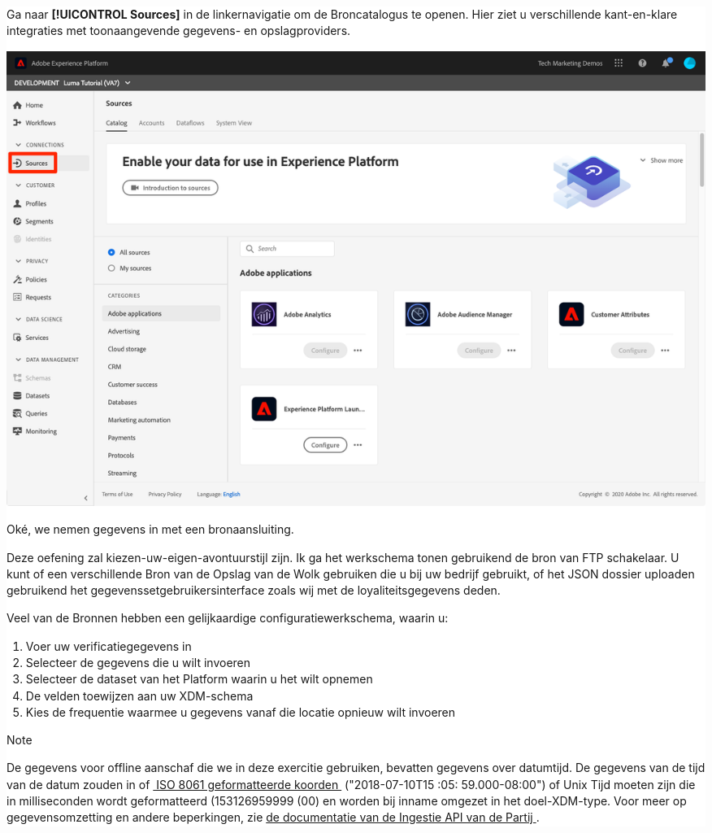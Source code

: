 Ga naar **[!UICONTROL Sources]** in de linkernavigatie om de Broncatalogus te openen. Hier ziet u verschillende kant-en-klare integraties met toonaangevende gegevens- en opslagproviders.

![&#x200B; de catalogus van Source &#x200B;](assets/ingestion-offline-sourceCatalog.png)

Oké, we nemen gegevens in met een bronaansluiting.

Deze oefening zal kiezen-uw-eigen-avontuurstijl zijn. Ik ga het werkschema tonen gebruikend de bron van FTP schakelaar. U kunt of een verschillende Bron van de Opslag van de Wolk gebruiken die u bij uw bedrijf gebruikt, of het JSON dossier uploaden gebruikend het gegevenssetgebruikersinterface zoals wij met de loyaliteitsgegevens deden.

Veel van de Bronnen hebben een gelijkaardige configuratiewerkschema, waarin u:

1. Voer uw verificatiegegevens in
1. Selecteer de gegevens die u wilt invoeren
1. Selecteer de dataset van het Platform waarin u het wilt opnemen
1. De velden toewijzen aan uw XDM-schema
1. Kies de frequentie waarmee u gegevens vanaf die locatie opnieuw wilt invoeren

>[!NOTE]
>
>De gegevens voor offline aanschaf die we in deze exercitie gebruiken, bevatten gegevens over datumtijd. De gegevens van de tijd van de datum zouden in of [&#x200B; ISO 8061 geformatteerde koorden &#x200B;](https://www.iso.org/iso-8601-date-and-time-format.html) (&quot;2018-07-10T15 :05: 59.000-08:00&quot;) of Unix Tijd moeten zijn die in milliseconden wordt geformatteerd (153126959999 (00) en worden bij inname omgezet in het doel-XDM-type. Voor meer op gegevensomzetting en andere beperkingen, zie [&#x200B; de documentatie van de Ingestie API van de Partij &#x200B;](https://experienceleague.adobe.com/docs/experience-platform/ingestion/batch/api-overview.html?lang=nl-NL#types).

